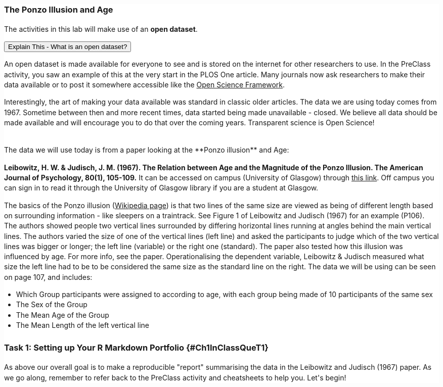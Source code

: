 </div>


### The Ponzo Illusion and Age

The activities in this lab will make use of an **open dataset**.


<div class='webex-solution'><button>Explain This - What is an open dataset?</button>

<div class="info">
<p>An open dataset is made available for everyone to see and is stored on the internet for other researchers to use. In the PreClass activity, you saw an example of this at the very start in the PLOS One article. Many journals now ask researchers to make their data available or to post it somewhere accessible like the <a href="https://www.osf.io" target = "_blank">Open Science Framework</a>.</p>
<p>Interestingly, the art of making your data available was standard in classic older articles. The data we are using today comes from 1967. Sometime between then and more recent times, data started being made unavailable - closed. We believe all data should be made available and will encourage you to do that over the coming years. Transparent science is Open Science!</p>
</div>

</div>

<br>
The data we will use today is from a paper looking at the **Ponzo illusion** and Age:

**Leibowitz, H. W. & Judisch, J. M. (1967). The Relation between Age and the Magnitude of the Ponzo Illusion. The American Journal of Psychology, 80(1), 105-109.** It can be accessed on campus (University of Glasgow) through <a href="https://www.jstor.org/stable/1420548?seq=1#page_scan_tab_contents" target = "_blank">this link</a>. Off campus you can sign in to read it through the University of Glasgow library if you are a student at Glasgow.

The basics of the Ponzo illusion (<a href="https://en.wikipedia.org/wiki/Ponzo_illusion" target = "_blank">Wikipedia page</a>) is that two lines of the same size are viewed as being of different length based on surrounding information - like sleepers on a traintrack. See Figure 1 of Leibowitz and Judisch (1967) for an example (P106). The authors showed people two vertical lines surrounded by differing horizontal lines running at angles behind the main vertical lines. The authors varied the size of one of the vertical lines (left line) and asked the participants to judge which of the two vertical lines was bigger or longer; the left line (variable) or the right one (standard). The paper also tested how this illusion was influenced by age. For more info, see the paper.  Operationalising the dependent variable, Leibowitz & Judisch measured what size the left line had to be to be considered the same size as the standard line on the right. The data we will be using can be seen on page 107, and includes:

* Which Group participants were assigned to according to age, with each group being made of 10 participants of the same sex
* The Sex of the Group
* The Mean Age of the Group
* The Mean Length of the left vertical line  

### Task 1: Setting up Your R Markdown Portfolio {#Ch1InClassQueT1}

As above our overall goal is to make a reproducible "report" summarising the data in the Leibowitz and Judisch (1967) paper. As we go along, remember to refer back to the PreClass activity and cheatsheets to help you. Let's begin!

